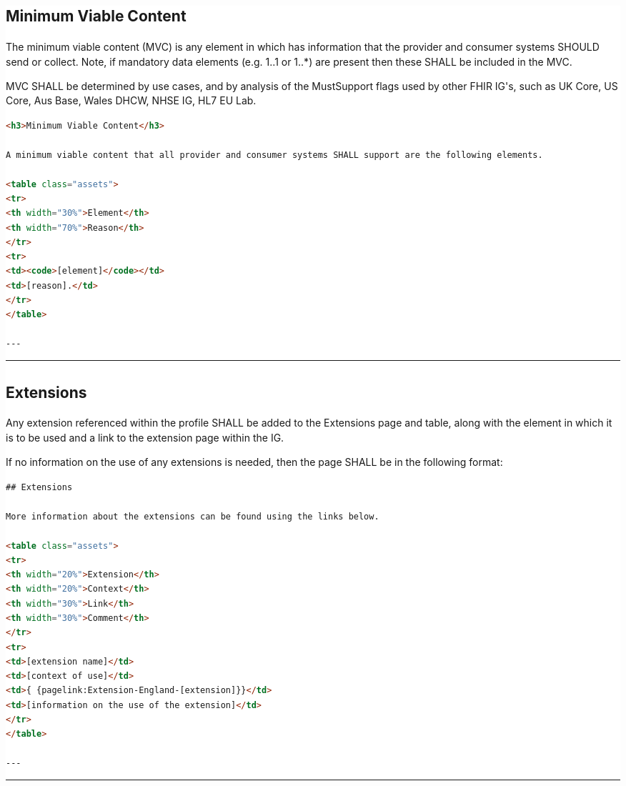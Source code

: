 
## Minimum Viable Content

The minimum viable content (MVC) is any element in which has information that the provider and consumer systems SHOULD send or collect. Note, if mandatory data elements (e.g. 1..1 or 1..*) are present then these SHALL be included in the MVC.  

MVC SHALL be determined by use cases, and by analysis of the MustSupport flags used by other FHIR IG's, such as UK Core, US Core, Aus Base, Wales DHCW, NHSE IG, HL7 EU Lab.

~~~~html
<h3>Minimum Viable Content</h3>

A minimum viable content that all provider and consumer systems SHALL support are the following elements.

<table class="assets">
<tr>
<th width="30%">Element</th>
<th width="70%">Reason</th>
</tr>
<tr>
<td><code>[element]</code></td>
<td>[reason].</td>
</tr>
</table>

---
~~~~

---

## Extensions

Any extension referenced within the profile SHALL be added to the Extensions page and  table, along with the element in which it is to be used and a link to the extension page within the IG.  

If no information on the use of any extensions is needed, then the page SHALL be in the following format: 

~~~~html
## Extensions

More information about the extensions can be found using the links below.

<table class="assets">
<tr>
<th width="20%">Extension</th>
<th width="20%">Context</th>
<th width="30%">Link</th>
<th width="30%">Comment</th>
</tr>
<tr>
<td>[extension name]</td>
<td>[context of use]</td>
<td>{ {pagelink:Extension-England-[extension]}}</td>
<td>[information on the use of the extension]</td>
</tr>
</table>

---
~~~~

---